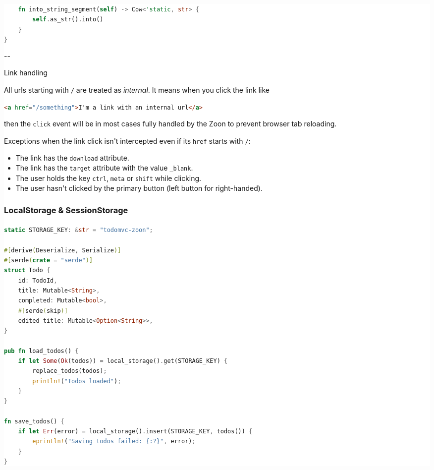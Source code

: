 ```rust
    fn into_string_segment(self) -> Cow<'static, str> {
        self.as_str().into()
    }
}

```

--

Link handling


All urls starting with `/` are treated as _internal_. It means when you click the link like 
```html
<a href="/something">I'm a link with an internal url</a>
```
then the `click` event will be in most cases fully handled by the Zoon to prevent browser tab reloading.

Exceptions when the link click isn't intercepted even if its `href` starts with `/`:
- The link has the `download` attribute.
- The link has the `target` attribute with the value `_blank`.
- The user holds the key `ctrl`, `meta` or `shift` while clicking.
- The user hasn't clicked by the primary button (left button for right-handed).

### LocalStorage & SessionStorage

```rust
static STORAGE_KEY: &str = "todomvc-zoon";

#[derive(Deserialize, Serialize)]
#[serde(crate = "serde")]
struct Todo {
    id: TodoId,
    title: Mutable<String>,
    completed: Mutable<bool>,
    #[serde(skip)]
    edited_title: Mutable<Option<String>>,
}

pub fn load_todos() {
    if let Some(Ok(todos)) = local_storage().get(STORAGE_KEY) {
        replace_todos(todos);
        println!("Todos loaded");
    }
}

fn save_todos() {
    if let Err(error) = local_storage().insert(STORAGE_KEY, todos()) {
        eprintln!("Saving todos failed: {:?}", error);
    }
}
```
